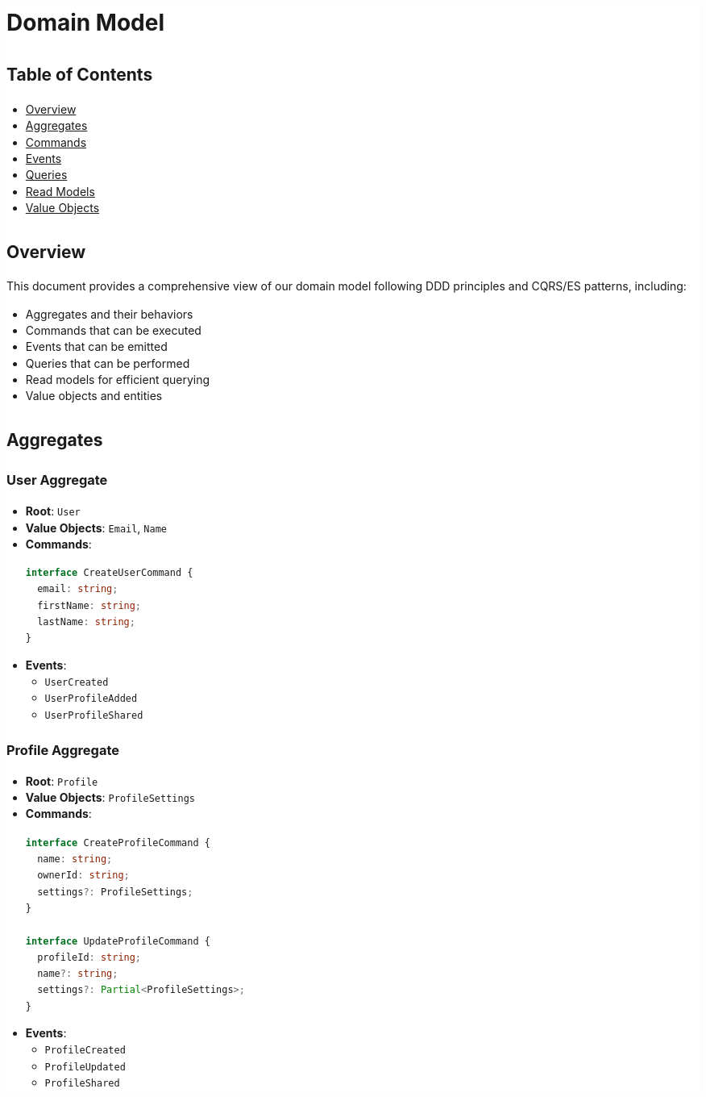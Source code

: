 # Domain Model

## Table of Contents
- [Overview](#overview)
- [Aggregates](#aggregates)
- [Commands](#commands)
- [Events](#events)
- [Queries](#queries)
- [Read Models](#read-models)
- [Value Objects](#value-objects)

## Overview
This document provides a comprehensive view of our domain model following DDD principles and CQRS/ES patterns, including:
- Aggregates and their behaviors
- Commands that can be executed
- Events that can be emitted
- Queries that can be performed
- Read models for efficient querying
- Value objects and entities

## Aggregates

### User Aggregate
- **Root**: `User`
- **Value Objects**: `Email`, `Name`
- **Commands**:
  ```typescript
  interface CreateUserCommand {
    email: string;
    firstName: string;
    lastName: string;
  }
  ```
- **Events**:
  - `UserCreated`
  - `UserProfileAdded`
  - `UserProfileShared`

### Profile Aggregate
- **Root**: `Profile`
- **Value Objects**: `ProfileSettings`
- **Commands**:
  ```typescript
  interface CreateProfileCommand {
    name: string;
    ownerId: string;
    settings?: ProfileSettings;
  }
  
  interface UpdateProfileCommand {
    profileId: string;
    name?: string;
    settings?: Partial<ProfileSettings>;
  }
  ```
- **Events**:
  - `ProfileCreated`
  - `ProfileUpdated`
  - `ProfileShared`